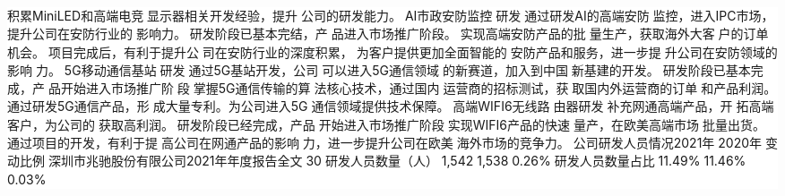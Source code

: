 积累MiniLED和高端电竞
显示器相关开发经验，提升
公司的研发能力。
AI市政安防监控
研发
通过研发AI的高端安防
监控，进入IPC市场，
提升公司在安防行业的
影响力。
研发阶段已基本完结，产
品进入市场推广阶段。
实现高端安防产品的批
量生产，获取海外大客
户的订单机会。
项目完成后，有利于提升公
司在安防行业的深度积累，
为客户提供更加全面智能的
安防产品和服务，进一步提
升公司在安防领域的影响
力。
5G移动通信基站
研发
通过5G基站开发，公司
可以进入5G通信领域
的新赛道，加入到中国
新基建的开发。
研发阶段已基本完成，产
品开始进入市场推广阶
段
掌握5G通信传输的算
法核心技术，通过国内
运营商的招标测试，获
取国内外运营商的订单
和产品利润。
通过研发5G通信产品，形
成大量专利。为公司进入5G
通信领域提供技术保障。
高端WIFI6无线路
由器研发
补充网通高端产品，开
拓高端客户，为公司的
获取高利润。
研发阶段已经完成，产品
开始进入市场推广阶段
实现WIFI6产品的快速
量产，在欧美高端市场
批量出货。
通过项目的开发，有利于提
高公司在网通产品的影响
力，进一步提升公司在欧美
海外市场的竞争力。
公司研发人员情况2021年
2020年
变动比例
深圳市兆驰股份有限公司2021年年度报告全文
30
研发人员数量（人）
1,542
1,538
0.26%
研发人员数量占比
11.49%
11.46%
0.03%